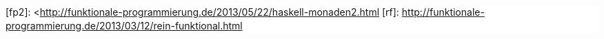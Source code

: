 [Expr6]: </code/Monaden2/Expr6.hs>  "Ausdrucksauswertung mit Programm-Variablen und IO"

[Beispiele]: </files/Monaden2/Monaden2.zip> ".zip Archiv für die Beispiele"

[ControlMonadError]: <http://hackage.haskell.org/packages/archive/mtl/latest/doc/html/Control-Monad-Error.html> "Control.Monad.Error"

[Reader]: <http://hackage.haskell.org/packages/archive/mtl/latest/doc/html/Control-Monad-Reader.htm> "Control.Monad.Reader"

[MonadIO]: <http://hackage.haskell.org/packages/archive/basic-prelude/latest/doc/html/CorePrelude.html#t:MonadIO> "MonadIO"
			   
[hackage]: <http://hackage.haskell.org/>

[mtl]: <http://hackage.haskell.org/package/mtl>

[transformers]: <http://hackage.haskell.org/package/transformers>

[rwh]: <http://www.realworldhaskell.org/> "Real World Haskell"

[DataMap]: <http://www.haskell.org/ghc/docs/latest/html/libraries/containers/Data-Map.html> "Data.Map"

[ControlMonad]: <http://hackage.haskell.org/packages/archive/base/latest/doc/html/Control-Monad.html> "Control.Monad"

[fp1]: <http://funktionale-programmierung.de/2013/04/18/haskell-monaden.html>
[fp2]: <http://funktionale-programmierung.de/2013/05/22/haskell-monaden2.html
[rf]:  <http://funktionale-programmierung.de/2013/03/12/rein-funktional.html>


[Expr0]: </code/Monaden2/Expr0.hs>  "Ausdrucksauswertung im rein funktionalen Stil"
[Expr0a]: </code/Monaden2/Expr0a.hs>  "Ausdrucksauswertung im rein funktionalen Stil mit Fehlererkennung"
[Expr1]: </code/Monaden2/Expr1.hs>  "Ausdrucksauswertung im monadischen Stil"
[Expr2]: </code/Monaden2/Expr2.hs>  "Ausdrucksauswertung mit Fehlererkennung"
[Expr2a]: </code/Monaden2/Expr2a.hs> "Ausdrucksauswertung mit Fehlererkennung"
[Expr3]: </code/Monaden2/Expr3.hs>  "Ausdrucksauswertung mit Nichtdeterminismus"
[Expr3a]: </code/Monaden2/Expr3a.hs> "Ausdrucksauswertung mit Nichtdeterminismus"
[Expr3b]: </code/Monaden2/Expr3b.hs> "Ausdrucksauswertung mit Nichtdeterminismus"
[Expr4]: </code/Monaden2/Expr4.hs>  "Ausdrucksauswertung mit freien und gebundenen Variablen"
[Expr5]: </code/Monaden2/Expr5.hs>  "Ausdrucksauswertung mit Programm-Variablen"
